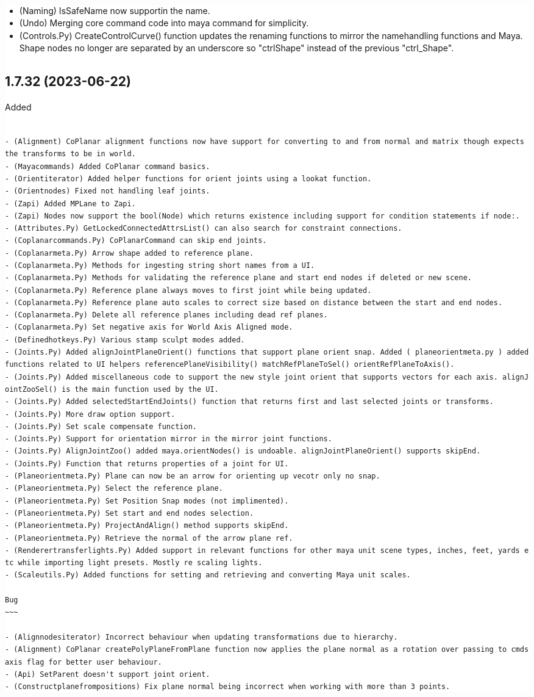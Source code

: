 - (Naming) IsSafeName now supportin the name.
- (Undo) Merging core command code into maya command for simplicity.
- (Controls.Py) CreateControlCurve() function updates the renaming functions to mirror the namehandling functions and Maya. Shape nodes no longer are separated by an underscore so "ctrlShape" instead of the previous "ctrl_Shape".


1.7.32 (2023-06-22)
-------------------

Added
~~~~~

- (Alignment) CoPlanar alignment functions now have support for converting to and from normal and matrix though expects the transforms to be in world.
- (Mayacommands) Added CoPlanar command basics.
- (Orientiterator) Added helper functions for orient joints using a lookat function.
- (Orientnodes) Fixed not handling leaf joints.
- (Zapi) Added MPLane to Zapi.
- (Zapi) Nodes now support the bool(Node) which returns existence including support for condition statements if node:.
- (Attributes.Py) GetLockedConnectedAttrsList() can also search for constraint connections.
- (Coplanarcommands.Py) CoPlanarCommand can skip end joints.
- (Coplanarmeta.Py) Arrow shape added to reference plane.
- (Coplanarmeta.Py) Methods for ingesting string short names from a UI.
- (Coplanarmeta.Py) Methods for validating the reference plane and start end nodes if deleted or new scene.
- (Coplanarmeta.Py) Reference plane always moves to first joint while being updated.
- (Coplanarmeta.Py) Reference plane auto scales to correct size based on distance between the start and end nodes.
- (Coplanarmeta.Py) Delete all reference planes including dead ref planes.
- (Coplanarmeta.Py) Set negative axis for World Axis Aligned mode.
- (Definedhotkeys.Py) Various stamp sculpt modes added.
- (Joints.Py) Added alignJointPlaneOrient() functions that support plane orient snap. Added ( planeorientmeta.py ) added functions related to UI helpers referencePlaneVisibility() matchRefPlaneToSel() orientRefPlaneToAxis().
- (Joints.Py) Added miscellaneous code to support the new style joint orient that supports vectors for each axis. alignJointZooSel() is the main function used by the UI.
- (Joints.Py) Added selectedStartEndJoints() function that returns first and last selected joints or transforms.
- (Joints.Py) More draw option support.
- (Joints.Py) Set scale compensate function.
- (Joints.Py) Support for orientation mirror in the mirror joint functions.
- (Joints.Py) AlignJointZoo() added maya.orientNodes() is undoable. alignJointPlaneOrient() supports skipEnd.
- (Joints.Py) Function that returns properties of a joint for UI.
- (Planeorientmeta.Py) Plane can now be an arrow for orienting up vecotr only no snap.
- (Planeorientmeta.Py) Select the reference plane.
- (Planeorientmeta.Py) Set Position Snap modes (not implimented).
- (Planeorientmeta.Py) Set start and end nodes selection.
- (Planeorientmeta.Py) ProjectAndAlign() method supports skipEnd.
- (Planeorientmeta.Py) Retrieve the normal of the arrow plane ref.
- (Renderertransferlights.Py) Added support in relevant functions for other maya unit scene types, inches, feet, yards etc while importing light presets. Mostly re scaling lights.
- (Scaleutils.Py) Added functions for setting and retrieving and converting Maya unit scales.

Bug
~~~

- (Alignnodesiterator) Incorrect behaviour when updating transformations due to hierarchy.
- (Alignment) CoPlanar createPolyPlaneFromPlane function now applies the plane normal as a rotation over passing to cmds axis flag for better user behaviour.
- (Api) SetParent doesn't support joint orient.
- (Constructplanefrompositions) Fix plane normal being incorrect when working with more than 3 points.
~~~~~